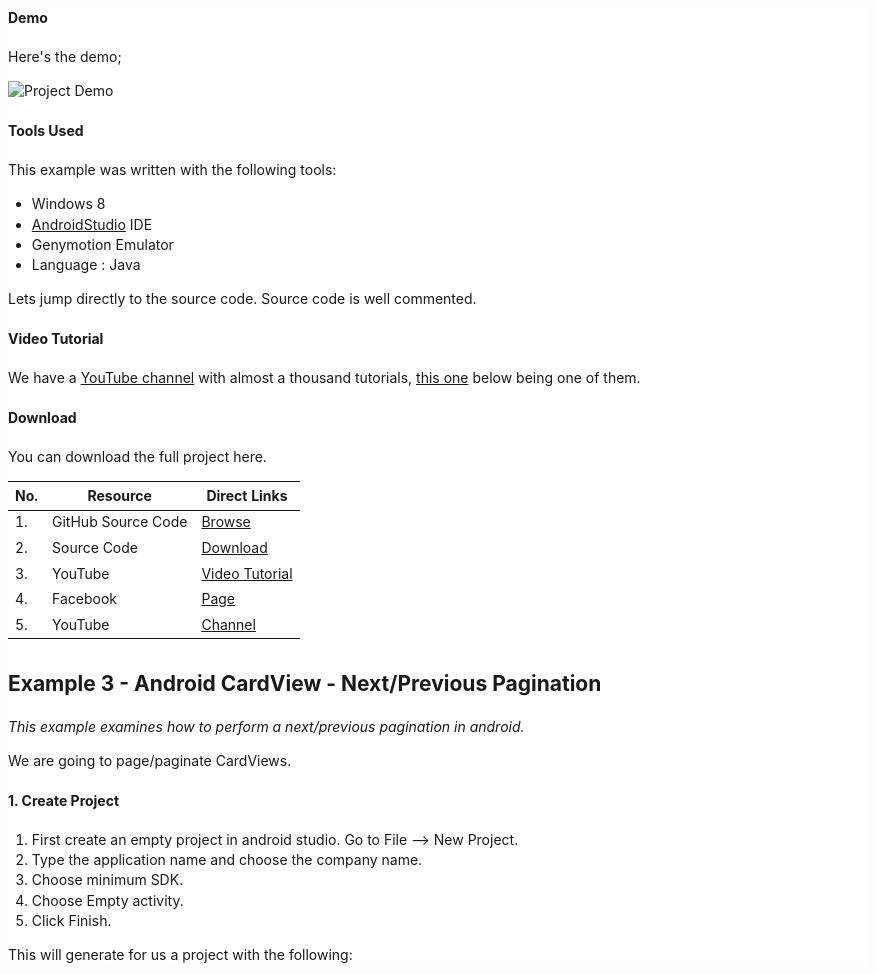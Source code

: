 ```xml
```

#### Demo

Here's the demo;

![Project Demo](https://camposha.info/demos/source/gridviewpaginator/demo1.gif)

#### Tools Used

This example was written with the following tools:

- Windows 8
- [AndroidStudio](https://camposha.info/android/android-studio) IDE
- Genymotion Emulator
- Language : Java

Lets jump directly to the source code. Source code is well commented.

#### Video Tutorial

We have a [YouTube channel](https://www.youtube.com/c/ProgrammingWizards) with almost a thousand tutorials, [this one](https://youtu.be/EgMeyl3CJm0) below being one of them.

#### Download

You can download the full project here.

| No. | Resource | Direct Links |
| --- | --- | --- |
| 1. | GitHub Source Code | [Browse](https://github.com/Oclemy/GridViewPaginator) |
| 2. | Source Code | [Download](https://github.com/Oclemy/GridViewPaginator/archive/master.zip) |
| 3. | YouTube | [Video Tutorial](https://youtu.be/EgMeyl3CJm0) |
| 4. | Facebook | [Page](https://web.facebook.com/oclemmy/) |
| 5. | YouTube | [Channel](https://www.youtube.com/c/ProgrammingWizards) |

## Example 3 - Android CardView - Next/Previous Pagination

_This example examines how to perform a next/previous pagination in android._

We are going to page/paginate CardViews.

#### 1\. Create Project

1. First create an empty project in android studio. Go to File --> New Project.
2. Type the application name and choose the company name.
3. Choose minimum SDK.
4. Choose Empty activity.
5. Click Finish.

This will generate for us a project with the following:
